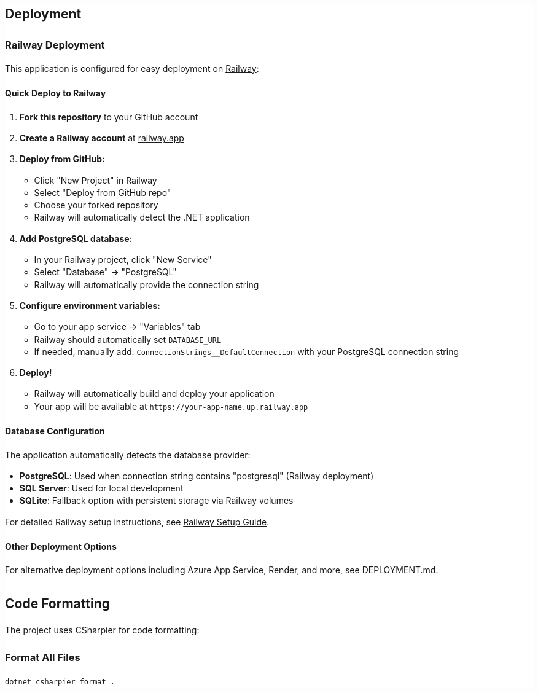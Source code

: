 ## Deployment

### Railway Deployment

This application is configured for easy deployment on [Railway](https://railway.app):

#### Quick Deploy to Railway

1. **Fork this repository** to your GitHub account

2. **Create a Railway account** at [railway.app](https://railway.app)

3. **Deploy from GitHub:**
   - Click "New Project" in Railway
   - Select "Deploy from GitHub repo"
   - Choose your forked repository
   - Railway will automatically detect the .NET application

4. **Add PostgreSQL database:**
   - In your Railway project, click "New Service"
   - Select "Database" → "PostgreSQL"
   - Railway will automatically provide the connection string

5. **Configure environment variables:**
   - Go to your app service → "Variables" tab
   - Railway should automatically set `DATABASE_URL`
   - If needed, manually add: `ConnectionStrings__DefaultConnection` with your PostgreSQL connection string

6. **Deploy!**
   - Railway will automatically build and deploy your application
   - Your app will be available at `https://your-app-name.up.railway.app`

#### Database Configuration

The application automatically detects the database provider:
- **PostgreSQL**: Used when connection string contains "postgresql" (Railway deployment)
- **SQL Server**: Used for local development
- **SQLite**: Fallback option with persistent storage via Railway volumes

For detailed Railway setup instructions, see [Railway Setup Guide](railway-setup.md).

#### Other Deployment Options

For alternative deployment options including Azure App Service, Render, and more, see [DEPLOYMENT.md](DEPLOYMENT.md).

## Code Formatting

The project uses CSharpier for code formatting:

### Format All Files

```bash
dotnet csharpier format .
```
